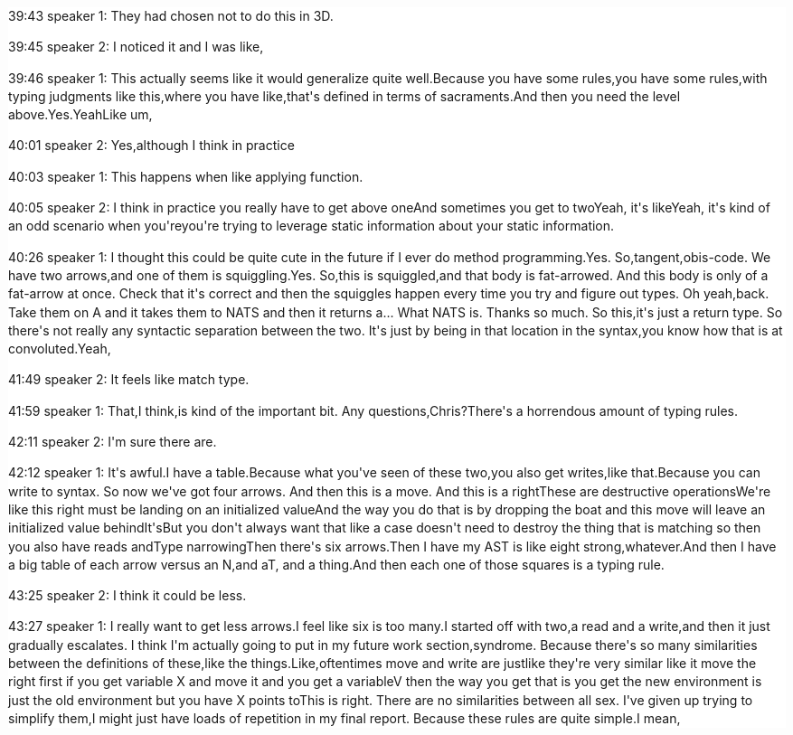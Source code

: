39:43 speaker 1: They had chosen not to do this in 3D.

39:45 speaker 2: I noticed it and I was like,

39:46 speaker 1: This actually seems like it would generalize quite well.Because you have some rules,you have some rules,with typing judgments like this,where you have like,that's defined in terms of sacraments.And then you need the level above.Yes.YeahLike um,

40:01 speaker 2: Yes,although I think in practice

40:03 speaker 1: This happens when like applying function.

40:05 speaker 2: I think in practice you really have to get above oneAnd sometimes you get to twoYeah, it's likeYeah, it's kind of an odd scenario when you'reyou're trying to leverage static information about your static information.

40:26 speaker 1: I thought this could be quite cute in the future if I ever do method programming.Yes.
So,tangent,obis-code.
We have two arrows,and one of them is squiggling.Yes.
So,this is squiggled,and that body is fat-arrowed.
And this body is only of a fat-arrow at once.
Check that it's correct and then the squiggles happen every time you try and figure out types.
Oh yeah,back.
Take them on A and it takes them to NATS and then it returns a...
What NATS is.
Thanks so much.
So this,it's just a return type.
So there's not really any syntactic separation between the two.
It's just by being in that location in the syntax,you know how that is at convoluted.Yeah,

41:49 speaker 2: It feels like match type.

41:59 speaker 1: That,I think,is kind of the important bit.
Any questions,Chris?There's a horrendous amount of typing rules.

42:11 speaker 2: I'm sure there are.

42:12 speaker 1: It's awful.I have a table.Because what you've seen of these two,you also get writes,like that.Because you can write to syntax.
So now we've got four arrows.
And then this is a move.
And this is a rightThese are destructive operationsWe're like this right must be landing on an initialized valueAnd the way you do that is by dropping the boat and this move will leave an initialized value behindIt'sBut you don't always want that like a case doesn't need to destroy the thing that is matching so then you also have reads andType narrowingThen there's six arrows.Then I have my AST is like eight strong,whatever.And then I have a big table of each arrow versus an N,and aT, and a thing.And then each one of those squares is a typing rule.

43:25 speaker 2: I think it could be less.

43:27 speaker 1: I really want to get less arrows.I feel like six is too many.I started off with two,a read and a write,and then it just gradually escalates.
I think I'm actually going to put in my future work section,syndrome.
Because there's so many similarities between the definitions of these,like the things.Like,oftentimes move and write are justlike they're very similar like it move the right first if you get variable X and move it and you get a variableV then the way you get that is you get the new environment is just the old environment but you have X points toThis is right.
There are no similarities between all sex.
I've given up trying to simplify them,I might just have loads of repetition in my final report.
Because these rules are quite simple.I mean,
